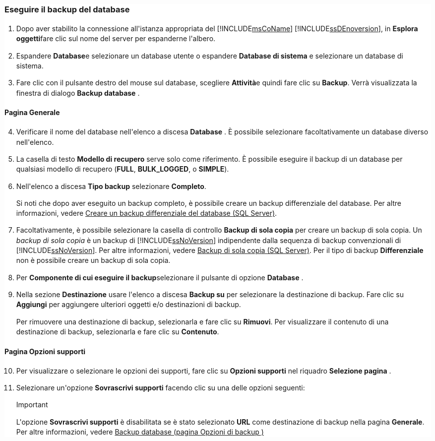 ### <a name="back-up-a-database"></a>Eseguire il backup del database  
  
1.  Dopo aver stabilito la connessione all'istanza appropriata del [!INCLUDE[msCoName](../../includes/msconame-md.md)] [!INCLUDE[ssDEnoversion](../../includes/ssdenoversion-md.md)], in **Esplora oggetti**fare clic sul nome del server per espanderne l'albero.  
  
2.  Espandere **Database**e selezionare un database utente o espandere **Database di sistema** e selezionare un database di sistema.  
  
3.  Fare clic con il pulsante destro del mouse sul database, scegliere **Attività**e quindi fare clic su **Backup**. Verrà visualizzata la finestra di dialogo **Backup database** .  

  #### <a name="general-page"></a>**Pagina Generale**
  
4.  Verificare il nome del database nell'elenco a discesa **Database** . È possibile selezionare facoltativamente un database diverso nell'elenco.  
  
5.  La casella di testo **Modello di recupero** serve solo come riferimento.  È possibile eseguire il backup di un database per qualsiasi modello di recupero (**FULL**, **BULK_LOGGED**, o **SIMPLE**).  
  
6.  Nell'elenco a discesa **Tipo backup** selezionare **Completo**.  
  
     Si noti che dopo aver eseguito un backup completo, è possibile creare un backup differenziale del database. Per altre informazioni, vedere [Creare un backup differenziale del database &#40;SQL Server&#41;](../../relational-databases/backup-restore/create-a-differential-database-backup-sql-server.md).  
  
7.  Facoltativamente, è possibile selezionare la casella di controllo **Backup di sola copia** per creare un backup di sola copia. Un *backup di sola copia* è un backup di [!INCLUDE[ssNoVersion](../../includes/ssnoversion-md.md)] indipendente dalla sequenza di backup convenzionali di [!INCLUDE[ssNoVersion](../../includes/ssnoversion-md.md)]. Per altre informazioni, vedere [Backup di sola copia &#40;SQL Server&#41;](../../relational-databases/backup-restore/copy-only-backups-sql-server.md).  Per il tipo di backup **Differenziale** non è possibile creare un backup di sola copia.  

8.  Per **Componente di cui eseguire il backup**selezionare il pulsante di opzione **Database** .  
  
9. Nella sezione **Destinazione** usare l'elenco a discesa **Backup su** per selezionare la destinazione di backup. Fare clic su **Aggiungi** per aggiungere ulteriori oggetti e/o destinazioni di backup.
  
     Per rimuovere una destinazione di backup, selezionarla e fare clic su **Rimuovi**. Per visualizzare il contenuto di una destinazione di backup, selezionarla e fare clic su **Contenuto**.  

  #### <a name="media-options-page"></a>**Pagina Opzioni supporti**  
10. Per visualizzare o selezionare le opzioni dei supporti, fare clic su **Opzioni supporti** nel riquadro **Selezione pagina** .   
    
11. Selezionare un'opzione **Sovrascrivi supporti** facendo clic su una delle opzioni seguenti: 

    > [!IMPORTANT]  
    >  L'opzione **Sovrascrivi supporti** è disabilitata se è stato selezionato **URL** come destinazione di backup nella pagina **Generale**. Per altre informazioni, vedere [Backup database &#40;pagina Opzioni di backup &#41;](../../relational-databases/backup-restore/back-up-database-media-options-page.md)  
